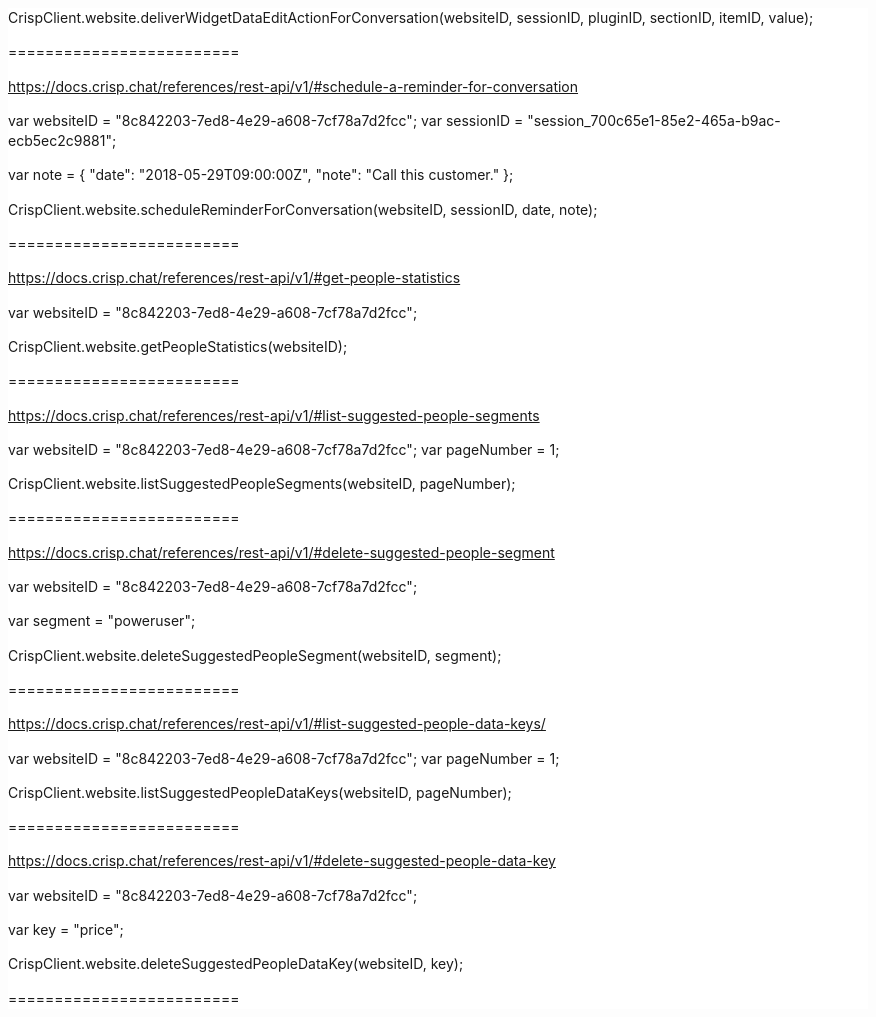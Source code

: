 CrispClient.website.deliverWidgetDataEditActionForConversation(websiteID, sessionID, pluginID, sectionID, itemID, value);

=========================

https://docs.crisp.chat/references/rest-api/v1/#schedule-a-reminder-for-conversation

var websiteID = "8c842203-7ed8-4e29-a608-7cf78a7d2fcc";
var sessionID = "session_700c65e1-85e2-465a-b9ac-ecb5ec2c9881";

var note = {
  "date": "2018-05-29T09:00:00Z",
  "note": "Call this customer."
};

CrispClient.website.scheduleReminderForConversation(websiteID, sessionID, date, note);

=========================

https://docs.crisp.chat/references/rest-api/v1/#get-people-statistics

var websiteID = "8c842203-7ed8-4e29-a608-7cf78a7d2fcc";

CrispClient.website.getPeopleStatistics(websiteID);

=========================

https://docs.crisp.chat/references/rest-api/v1/#list-suggested-people-segments

var websiteID = "8c842203-7ed8-4e29-a608-7cf78a7d2fcc";
var pageNumber = 1;

CrispClient.website.listSuggestedPeopleSegments(websiteID, pageNumber);

=========================

https://docs.crisp.chat/references/rest-api/v1/#delete-suggested-people-segment

var websiteID = "8c842203-7ed8-4e29-a608-7cf78a7d2fcc";

var segment = "poweruser";

CrispClient.website.deleteSuggestedPeopleSegment(websiteID, segment);

=========================

https://docs.crisp.chat/references/rest-api/v1/#list-suggested-people-data-keys/

var websiteID = "8c842203-7ed8-4e29-a608-7cf78a7d2fcc";
var pageNumber = 1;

CrispClient.website.listSuggestedPeopleDataKeys(websiteID, pageNumber);

=========================

https://docs.crisp.chat/references/rest-api/v1/#delete-suggested-people-data-key

var websiteID = "8c842203-7ed8-4e29-a608-7cf78a7d2fcc";

var key = "price";

CrispClient.website.deleteSuggestedPeopleDataKey(websiteID, key);

=========================

